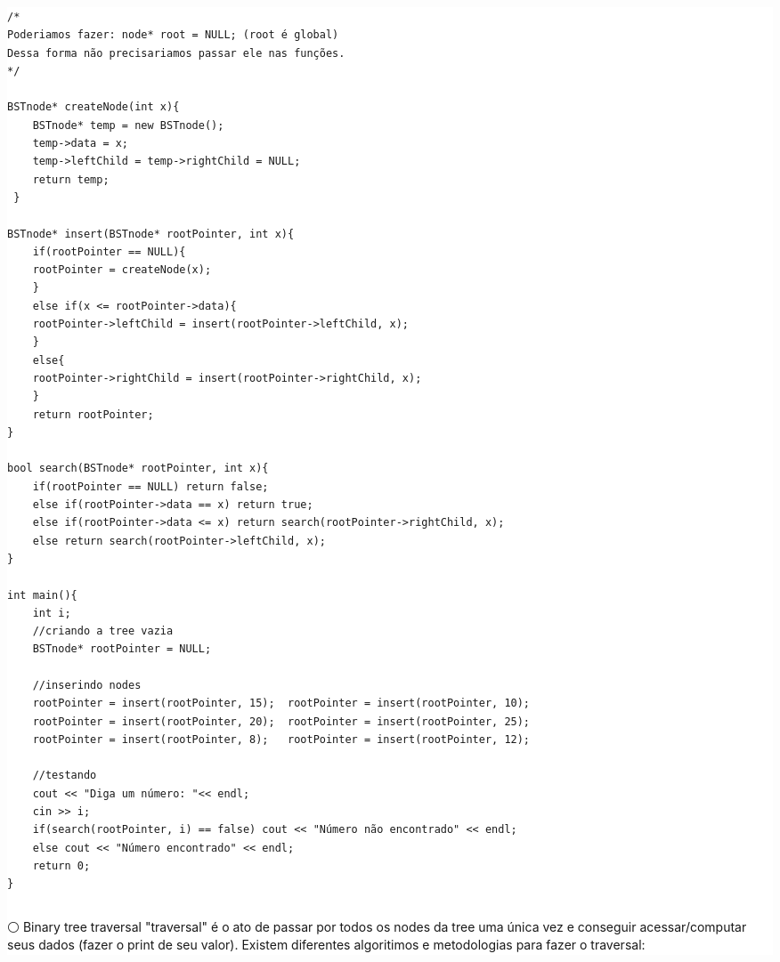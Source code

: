     /*
    Poderiamos fazer: node* root = NULL; (root é global)
    Dessa forma não precisariamos passar ele nas funções.
    */

    BSTnode* createNode(int x){
        BSTnode* temp = new BSTnode();
        temp->data = x;
        temp->leftChild = temp->rightChild = NULL;
        return temp;
     }

    BSTnode* insert(BSTnode* rootPointer, int x){
        if(rootPointer == NULL){
    	rootPointer = createNode(x);
        }
        else if(x <= rootPointer->data){
    	rootPointer->leftChild = insert(rootPointer->leftChild, x);
        }
        else{
    	rootPointer->rightChild = insert(rootPointer->rightChild, x);
        }
        return rootPointer;
    }

    bool search(BSTnode* rootPointer, int x){
        if(rootPointer == NULL) return false;
        else if(rootPointer->data == x) return true;
        else if(rootPointer->data <= x) return search(rootPointer->rightChild, x);
        else return search(rootPointer->leftChild, x);
    }

    int main(){
        int i;
        //criando a tree vazia
        BSTnode* rootPointer = NULL;

        //inserindo nodes
        rootPointer = insert(rootPointer, 15);  rootPointer = insert(rootPointer, 10);
        rootPointer = insert(rootPointer, 20);  rootPointer = insert(rootPointer, 25);
        rootPointer = insert(rootPointer, 8);   rootPointer = insert(rootPointer, 12);

        //testando
        cout << "Diga um número: "<< endl;
        cin >> i;
        if(search(rootPointer, i) == false) cout << "Número não encontrado" << endl;
        else cout << "Número encontrado" << endl;
        return 0;
    }

##

⚪ Binary tree traversal
"traversal" é o ato de passar por todos os nodes da tree uma única vez e conseguir acessar/computar seus dados (fazer o print de seu valor). Existem diferentes algoritimos e metodologias para fazer o traversal:
